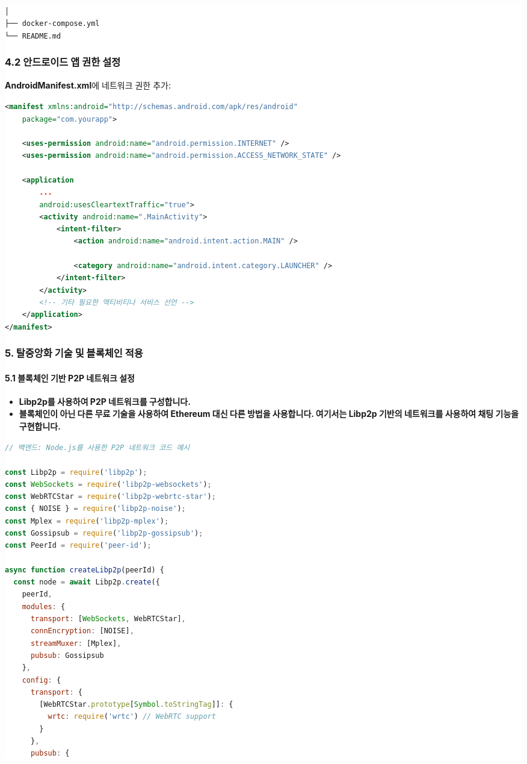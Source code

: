 ```
│
├── docker-compose.yml
└── README.md
```

### 4.2 안드로이드 앱 권한 설정

**AndroidManifest.xml**에 네트워크 권한 추가:

```xml
<manifest xmlns:android="http://schemas.android.com/apk/res/android"
    package="com.yourapp">

    <uses-permission android:name="android.permission.INTERNET" />
    <uses-permission android:name="android.permission.ACCESS_NETWORK_STATE" />

    <application
        ...
        android:usesCleartextTraffic="true">
        <activity android:name=".MainActivity">
            <intent-filter>
                <action android:name="android.intent.action.MAIN" />

                <category android:name="android.intent.category.LAUNCHER" />
            </intent-filter>
        </activity>
        <!-- 기타 필요한 액티비티나 서비스 선언 -->
    </application>
</manifest>
```

### 5. 탈중앙화 기술 및 블록체인 적용

#### 5.1 블록체인 기반 P2P 네트워크 설정

- **Libp2p를 사용하여 P2P 네트워크를 구성합니다.**
- **블록체인이 아닌 다른 무료 기술을 사용하여 Ethereum 대신 다른 방법을 사용합니다. 여기서는 Libp2p 기반의 네트워크를 사용하여 채팅 기능을 구현합니다.**

```javascript
// 백엔드: Node.js를 사용한 P2P 네트워크 코드 예시

const Libp2p = require('libp2p');
const WebSockets = require('libp2p-websockets');
const WebRTCStar = require('libp2p-webrtc-star');
const { NOISE } = require('libp2p-noise');
const Mplex = require('libp2p-mplex');
const Gossipsub = require('libp2p-gossipsub');
const PeerId = require('peer-id');

async function createLibp2p(peerId) {
  const node = await Libp2p.create({
    peerId,
    modules: {
      transport: [WebSockets, WebRTCStar],
      connEncryption: [NOISE],
      streamMuxer: [Mplex],
      pubsub: Gossipsub
    },
    config: {
      transport: {
        [WebRTCStar.prototype[Symbol.toStringTag]]: {
          wrtc: require('wrtc') // WebRTC support
        }
      },
      pubsub: {
```